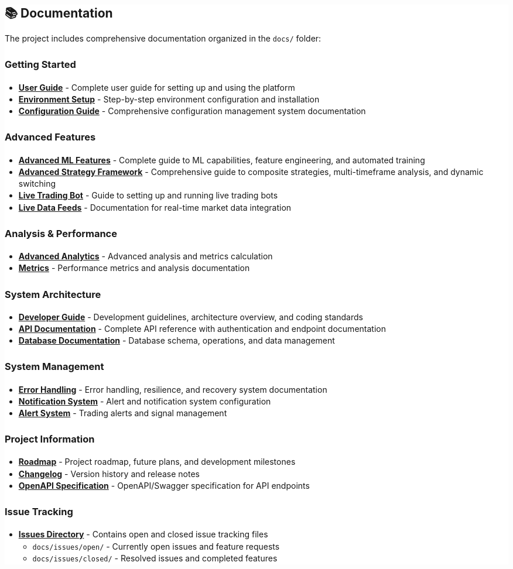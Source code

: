 ## 📚 Documentation

The project includes comprehensive documentation organized in the `docs/` folder:

### **Getting Started**
- **[User Guide](docs/USER_GUIDE.md)** - Complete user guide for setting up and using the platform
- **[Environment Setup](docs/ENVIRONMENT_SETUP.md)** - Step-by-step environment configuration and installation
- **[Configuration Guide](docs/CONFIGURATION.md)** - Comprehensive configuration management system documentation

### **Advanced Features**
- **[Advanced ML Features](docs/ADVANCED_ML_FEATURES.md)** - Complete guide to ML capabilities, feature engineering, and automated training
- **[Advanced Strategy Framework](docs/ADVANCED_STRATEGY_FRAMEWORK.md)** - Comprehensive guide to composite strategies, multi-timeframe analysis, and dynamic switching
- **[Live Trading Bot](docs/LIVE_TRADING_BOT.md)** - Guide to setting up and running live trading bots
- **[Live Data Feeds](docs/LIVE_DATA_FEEDS.md)** - Documentation for real-time market data integration

### **Analysis & Performance**
- **[Advanced Analytics](docs/ADVANCED_ANALYTICS.md)** - Advanced analysis and metrics calculation
- **[Metrics](docs/METRICS.md)** - Performance metrics and analysis documentation

### **System Architecture**
- **[Developer Guide](docs/DEVELOPER_GUIDE.md)** - Development guidelines, architecture overview, and coding standards
- **[API Documentation](docs/API.md)** - Complete API reference with authentication and endpoint documentation
- **[Database Documentation](docs/DATABASE.md)** - Database schema, operations, and data management

### **System Management**
- **[Error Handling](docs/ERROR_HANDLING.md)** - Error handling, resilience, and recovery system documentation
- **[Notification System](docs/NOTIFICATION_SYSTEM.md)** - Alert and notification system configuration
- **[Alert System](docs/ALERT_SYSTEM.md)** - Trading alerts and signal management

### **Project Information**
- **[Roadmap](docs/ROADMAP.md)** - Project roadmap, future plans, and development milestones
- **[Changelog](docs/CHANGELOG.md)** - Version history and release notes
- **[OpenAPI Specification](docs/openapi.yaml)** - OpenAPI/Swagger specification for API endpoints

### **Issue Tracking**
- **[Issues Directory](docs/issues/)** - Contains open and closed issue tracking files
  - `docs/issues/open/` - Currently open issues and feature requests
  - `docs/issues/closed/` - Resolved issues and completed features

